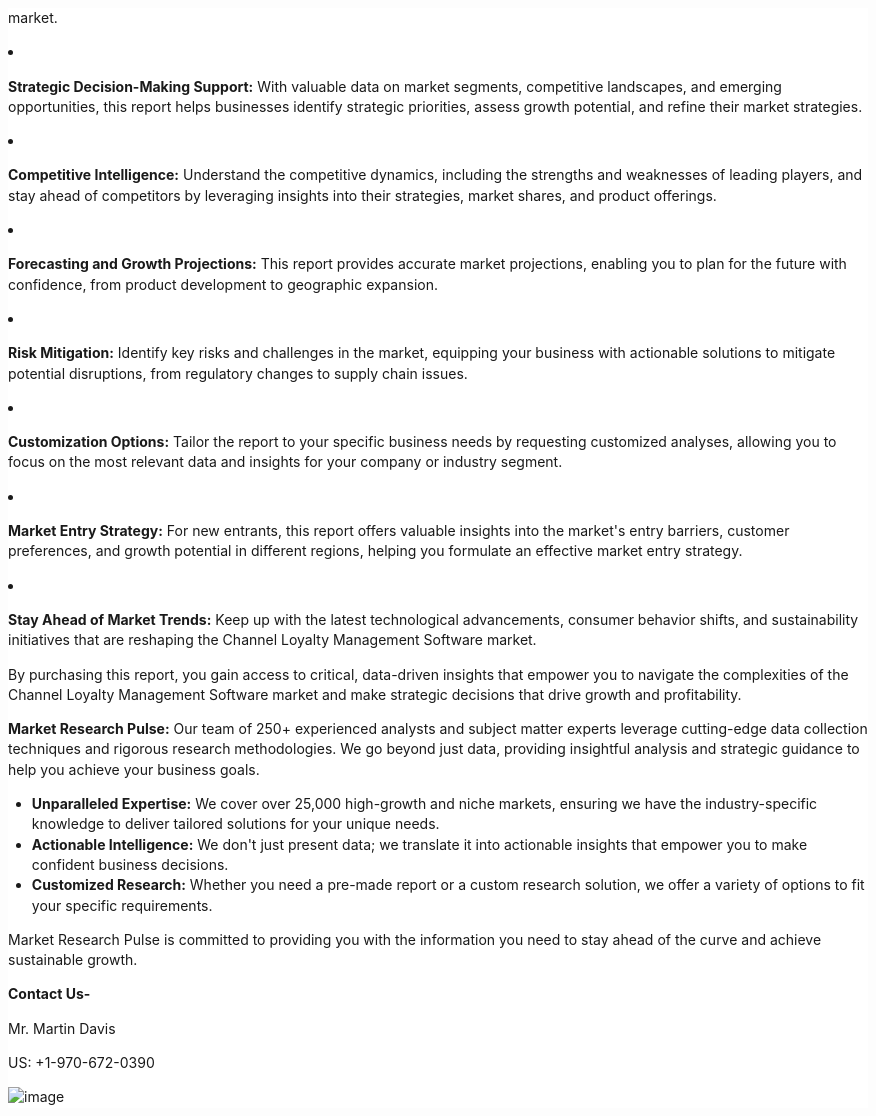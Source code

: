market.</p></li><li><p><strong>Strategic Decision-Making Support:</strong> With valuable data on market segments, competitive landscapes, and emerging opportunities, this report helps businesses identify strategic priorities, assess growth potential, and refine their market strategies.</p></li><li><p><strong>Competitive Intelligence:</strong> Understand the competitive dynamics, including the strengths and weaknesses of leading players, and stay ahead of competitors by leveraging insights into their strategies, market shares, and product offerings.</p></li><li><p><strong>Forecasting and Growth Projections:</strong> This report provides accurate market projections, enabling you to plan for the future with confidence, from product development to geographic expansion.</p></li><li><p><strong>Risk Mitigation:</strong> Identify key risks and challenges in the market, equipping your business with actionable solutions to mitigate potential disruptions, from regulatory changes to supply chain issues.</p></li><li><p><strong>Customization Options:</strong> Tailor the report to your specific business needs by requesting customized analyses, allowing you to focus on the most relevant data and insights for your company or industry segment.</p></li><li><p><strong>Market Entry Strategy:</strong> For new entrants, this report offers valuable insights into the market's entry barriers, customer preferences, and growth potential in different regions, helping you formulate an effective market entry strategy.</p></li><li><p><strong>Stay Ahead of Market Trends:</strong> Keep up with the latest technological advancements, consumer behavior shifts, and sustainability initiatives that are reshaping the Channel Loyalty Management Software market.</p></li></ol><p>By purchasing this report, you gain access to critical, data-driven insights that empower you to navigate the complexities of the Channel Loyalty Management Software market and make strategic decisions that drive growth and profitability.</p><p><strong>Market Research Pulse:</strong>&nbsp;Our team of 250+ experienced analysts and subject matter experts leverage cutting-edge data collection techniques and rigorous research methodologies. We go beyond just data, providing insightful analysis and strategic guidance to help you achieve your business goals.</p><ul><li><strong>Unparalleled Expertise:</strong>&nbsp;We cover over 25,000 high-growth and niche markets, ensuring we have the industry-specific knowledge to deliver tailored solutions for your unique needs.</li><li><strong>Actionable Intelligence:</strong>&nbsp;We don't just present data; we translate it into actionable insights that empower you to make confident business decisions.</li><li><strong>Customized Research:</strong>&nbsp;Whether you need a pre-made report or a custom research solution, we offer a variety of options to fit your specific requirements.</li></ul><p>Market Research Pulse is committed to providing you with the information you need to stay ahead of the curve and achieve sustainable growth.</p><p><strong>Contact Us-</strong></p><p>Mr. Martin Davis</p><p>US: +1-970-672-0390</p>
![image](https://github.com/user-attachments/assets/9c1475d1-8bc9-434c-b742-f2c5dc05ec25)
